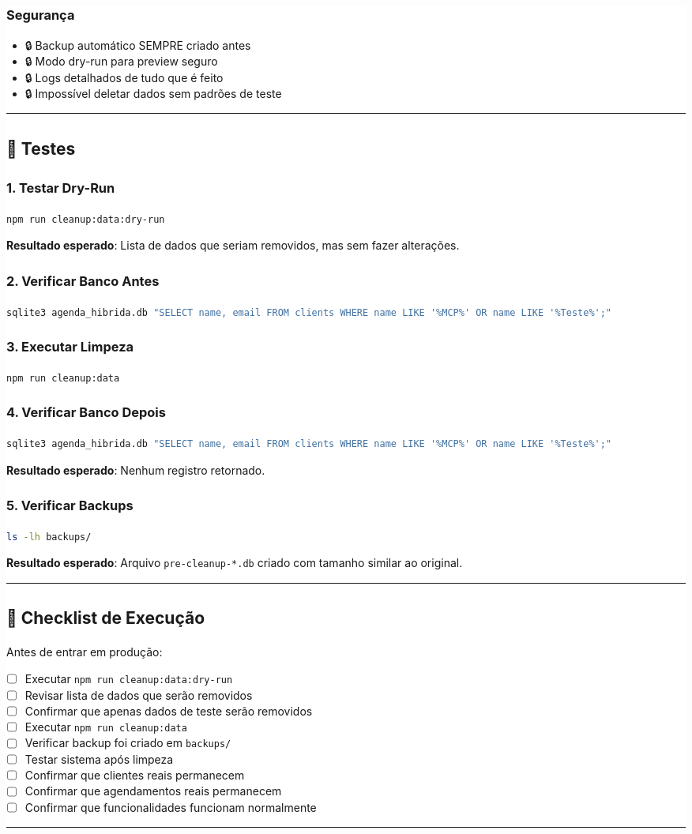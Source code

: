 ### Segurança
- 🔒 Backup automático SEMPRE criado antes
- 🔒 Modo dry-run para preview seguro
- 🔒 Logs detalhados de tudo que é feito
- 🔒 Impossível deletar dados sem padrões de teste

---

## 🧪 **Testes**

### 1. Testar Dry-Run
```bash
npm run cleanup:data:dry-run
```
**Resultado esperado**: Lista de dados que seriam removidos, mas sem fazer alterações.

### 2. Verificar Banco Antes
```bash
sqlite3 agenda_hibrida.db "SELECT name, email FROM clients WHERE name LIKE '%MCP%' OR name LIKE '%Teste%';"
```

### 3. Executar Limpeza
```bash
npm run cleanup:data
```

### 4. Verificar Banco Depois
```bash
sqlite3 agenda_hibrida.db "SELECT name, email FROM clients WHERE name LIKE '%MCP%' OR name LIKE '%Teste%';"
```
**Resultado esperado**: Nenhum registro retornado.

### 5. Verificar Backups
```bash
ls -lh backups/
```
**Resultado esperado**: Arquivo `pre-cleanup-*.db` criado com tamanho similar ao original.

---

## 📝 **Checklist de Execução**

Antes de entrar em produção:

- [ ] Executar `npm run cleanup:data:dry-run`
- [ ] Revisar lista de dados que serão removidos
- [ ] Confirmar que apenas dados de teste serão removidos
- [ ] Executar `npm run cleanup:data`
- [ ] Verificar backup foi criado em `backups/`
- [ ] Testar sistema após limpeza
- [ ] Confirmar que clientes reais permanecem
- [ ] Confirmar que agendamentos reais permanecem
- [ ] Confirmar que funcionalidades funcionam normalmente

---